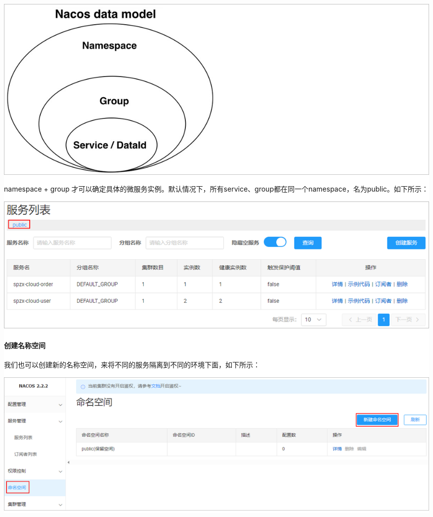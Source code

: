 ![image-20230503185847770](assets/image-20230503185847770.png) 

namespace + group 才可以确定具体的微服务实例。默认情况下，所有service、group都在同一个namespace，名为public。如下所示：

![image-20230503190738675](assets/image-20230503190738675.png) 



#### 创建名称空间

我们也可以创建新的名称空间，来将不同的服务隔离到不同的环境下面，如下所示：

![image-20230503191050511](assets/image-20230503191050511.png) 
